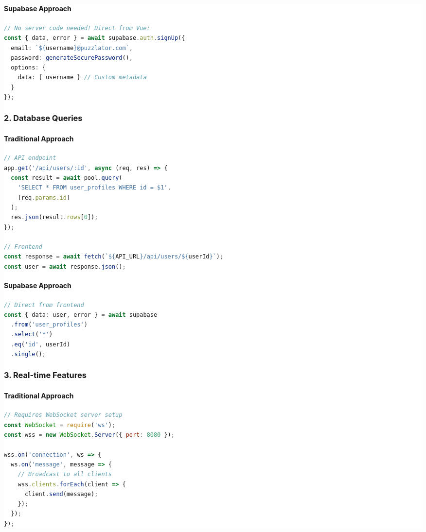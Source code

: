 #### Supabase Approach
```typescript
// No server code needed! Direct from Vue:
const { data, error } = await supabase.auth.signUp({
  email: `${username}@puzzlator.com`,
  password: generateSecurePassword(),
  options: {
    data: { username } // Custom metadata
  }
});
```

### 2. Database Queries

#### Traditional Approach
```javascript
// API endpoint
app.get('/api/users/:id', async (req, res) => {
  const result = await pool.query(
    'SELECT * FROM user_profiles WHERE id = $1',
    [req.params.id]
  );
  res.json(result.rows[0]);
});

// Frontend
const response = await fetch(`${API_URL}/api/users/${userId}`);
const user = await response.json();
```

#### Supabase Approach
```typescript
// Direct from frontend
const { data: user, error } = await supabase
  .from('user_profiles')
  .select('*')
  .eq('id', userId)
  .single();
```

### 3. Real-time Features

#### Traditional Approach
```javascript
// Requires WebSocket server setup
const WebSocket = require('ws');
const wss = new WebSocket.Server({ port: 8080 });

wss.on('connection', ws => {
  ws.on('message', message => {
    // Broadcast to all clients
    wss.clients.forEach(client => {
      client.send(message);
    });
  });
});
```
